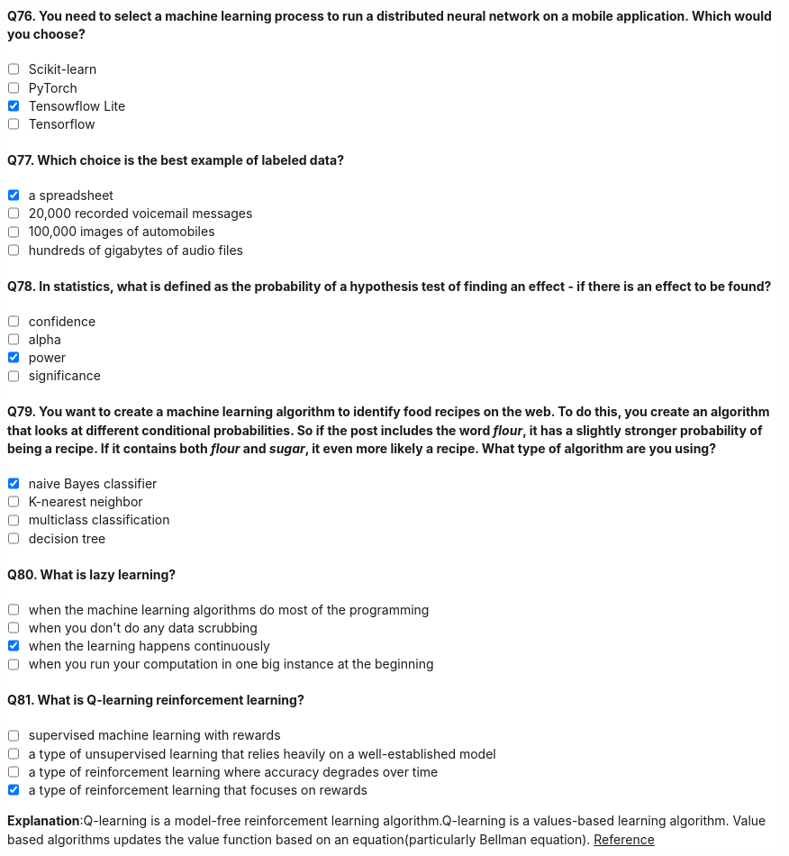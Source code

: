 #### Q76. You need to select a machine learning process to run a distributed neural network on a mobile application. Which would you choose?

- [ ] Scikit-learn
- [ ] PyTorch
- [x] Tensowflow Lite
- [ ] Tensorflow

#### Q77. Which choice is the best example of labeled data?

- [x] a spreadsheet
- [ ] 20,000 recorded voicemail messages
- [ ] 100,000 images of automobiles
- [ ] hundreds of gigabytes of audio files

#### Q78. In statistics, what is defined as the probability of a hypothesis test of finding an effect - if there is an effect to be found?

- [ ] confidence
- [ ] alpha
- [x] power
- [ ] significance

#### Q79. You want to create a machine learning algorithm to identify food recipes on the web. To do this, you create an algorithm that looks at different conditional probabilities. So if the post includes the word _flour_, it has a slightly stronger probability of being a recipe. If it contains both _flour_ and _sugar_, it even more likely a recipe. What type of algorithm are you using?

- [x] naive Bayes classifier
- [ ] K-nearest neighbor
- [ ] multiclass classification
- [ ] decision tree

#### Q80. What is lazy learning?

- [ ] when the machine learning algorithms do most of the programming
- [ ] when you don't do any data scrubbing
- [x] when the learning happens continuously
- [ ] when you run your computation in one big instance at the beginning

#### Q81. What is Q-learning reinforcement learning?

- [ ] supervised machine learning with rewards
- [ ] a type of unsupervised learning that relies heavily on a well-established model
- [ ] a type of reinforcement learning where accuracy degrades over time
- [x] a type of reinforcement learning that focuses on rewards

**Explanation**:Q-learning is a model-free reinforcement learning algorithm.Q-learning is a values-based learning algorithm. Value based algorithms updates the value function based on an equation(particularly Bellman equation).
[Reference](<https://towardsdatascience.com/a-beginners-guide-to-q-learning-c3e2a30a653c#:~:text=Q%2Dlearning%20is%20a%20model,equation(particularly%20Bellman%20equation).&text=Means%20it%20learns%20the%20value,independently%20of%20the%20agent's%20actions.>)
